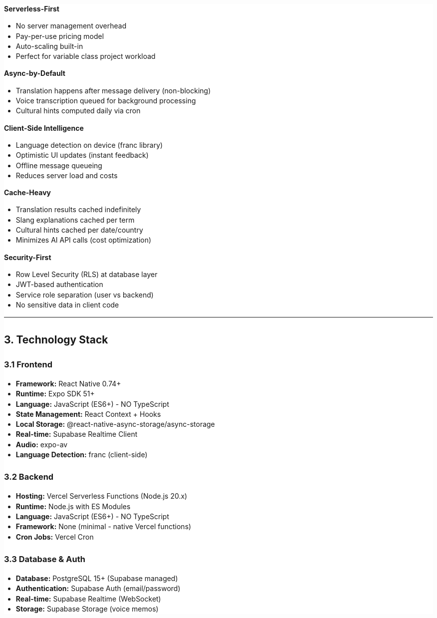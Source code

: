**Serverless-First**
- No server management overhead
- Pay-per-use pricing model
- Auto-scaling built-in
- Perfect for variable class project workload

**Async-by-Default**
- Translation happens after message delivery (non-blocking)
- Voice transcription queued for background processing
- Cultural hints computed daily via cron

**Client-Side Intelligence**
- Language detection on device (franc library)
- Optimistic UI updates (instant feedback)
- Offline message queueing
- Reduces server load and costs

**Cache-Heavy**
- Translation results cached indefinitely
- Slang explanations cached per term
- Cultural hints cached per date/country
- Minimizes AI API calls (cost optimization)

**Security-First**
- Row Level Security (RLS) at database layer
- JWT-based authentication
- Service role separation (user vs backend)
- No sensitive data in client code

---

## 3. Technology Stack

### 3.1 Frontend
- **Framework:** React Native 0.74+
- **Runtime:** Expo SDK 51+
- **Language:** JavaScript (ES6+) - NO TypeScript
- **State Management:** React Context + Hooks
- **Local Storage:** @react-native-async-storage/async-storage
- **Real-time:** Supabase Realtime Client
- **Audio:** expo-av
- **Language Detection:** franc (client-side)

### 3.2 Backend
- **Hosting:** Vercel Serverless Functions (Node.js 20.x)
- **Runtime:** Node.js with ES Modules
- **Language:** JavaScript (ES6+) - NO TypeScript
- **Framework:** None (minimal - native Vercel functions)
- **Cron Jobs:** Vercel Cron

### 3.3 Database & Auth
- **Database:** PostgreSQL 15+ (Supabase managed)
- **Authentication:** Supabase Auth (email/password)
- **Real-time:** Supabase Realtime (WebSocket)
- **Storage:** Supabase Storage (voice memos)
